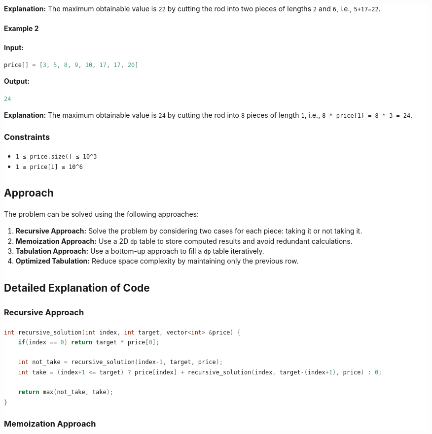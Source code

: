 **Explanation:**
The maximum obtainable value is `22` by cutting the rod into two pieces of lengths `2` and `6`, i.e., `5+17=22`.

#### Example 2

**Input:**

```cpp
price[] = [3, 5, 8, 9, 10, 17, 17, 20]
```

**Output:**

```cpp
24
```

**Explanation:**
The maximum obtainable value is `24` by cutting the rod into `8` pieces of length `1`, i.e., `8 * price[1] = 8 * 3 = 24`.

### Constraints

- `1 ≤ price.size() ≤ 10^3`
- `1 ≤ price[i] ≤ 10^6`

## Approach

The problem can be solved using the following approaches:

1. **Recursive Approach:** Solve the problem by considering two cases for each piece: taking it or not taking it.
2. **Memoization Approach:** Use a 2D `dp` table to store computed results and avoid redundant calculations.
3. **Tabulation Approach:** Use a bottom-up approach to fill a `dp` table iteratively.
4. **Optimized Tabulation:** Reduce space complexity by maintaining only the previous row.

## Detailed Explanation of Code

### Recursive Approach

```cpp
int recursive_solution(int index, int target, vector<int> &price) {
    if(index == 0) return target * price[0];

    int not_take = recursive_solution(index-1, target, price);
    int take = (index+1 <= target) ? price[index] + recursive_solution(index, target-(index+1), price) : 0;

    return max(not_take, take);
}
```

### Memoization Approach
